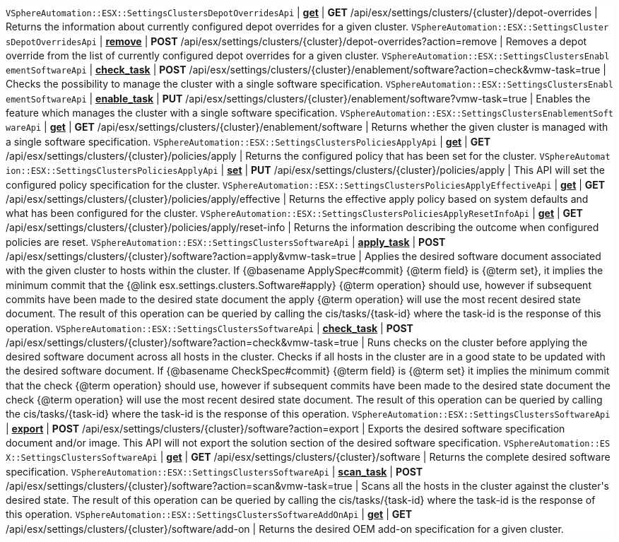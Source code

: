 `VSphereAutomation::ESX::SettingsClustersDepotOverridesApi` | [**get**](docs/SettingsClustersDepotOverridesApi.md#get) | **GET** /api/esx/settings/clusters/{cluster}/depot-overrides | Returns the information about  currently configured depot overrides for a given cluster.
`VSphereAutomation::ESX::SettingsClustersDepotOverridesApi` | [**remove**](docs/SettingsClustersDepotOverridesApi.md#remove) | **POST** /api/esx/settings/clusters/{cluster}/depot-overrides?action&#x3D;remove | Removes a depot override from the list of currently configured depot overrides for a given cluster.
`VSphereAutomation::ESX::SettingsClustersEnablementSoftwareApi` | [**check_task**](docs/SettingsClustersEnablementSoftwareApi.md#check_task) | **POST** /api/esx/settings/clusters/{cluster}/enablement/software?action&#x3D;check&amp;vmw-task&#x3D;true | Checks the possibility to manage the cluster with a single software specification.
`VSphereAutomation::ESX::SettingsClustersEnablementSoftwareApi` | [**enable_task**](docs/SettingsClustersEnablementSoftwareApi.md#enable_task) | **PUT** /api/esx/settings/clusters/{cluster}/enablement/software?vmw-task&#x3D;true | Enables the feature which manages the cluster with a single software specification.
`VSphereAutomation::ESX::SettingsClustersEnablementSoftwareApi` | [**get**](docs/SettingsClustersEnablementSoftwareApi.md#get) | **GET** /api/esx/settings/clusters/{cluster}/enablement/software | Returns whether the given cluster is managed with a single software specification.
`VSphereAutomation::ESX::SettingsClustersPoliciesApplyApi` | [**get**](docs/SettingsClustersPoliciesApplyApi.md#get) | **GET** /api/esx/settings/clusters/{cluster}/policies/apply | Returns the configured policy that has been set for the cluster.
`VSphereAutomation::ESX::SettingsClustersPoliciesApplyApi` | [**set**](docs/SettingsClustersPoliciesApplyApi.md#set) | **PUT** /api/esx/settings/clusters/{cluster}/policies/apply | This API will set the configured policy specification for the cluster.
`VSphereAutomation::ESX::SettingsClustersPoliciesApplyEffectiveApi` | [**get**](docs/SettingsClustersPoliciesApplyEffectiveApi.md#get) | **GET** /api/esx/settings/clusters/{cluster}/policies/apply/effective | Returns the effective apply policy based on system defaults and what has been configured for the cluster.
`VSphereAutomation::ESX::SettingsClustersPoliciesApplyResetInfoApi` | [**get**](docs/SettingsClustersPoliciesApplyResetInfoApi.md#get) | **GET** /api/esx/settings/clusters/{cluster}/policies/apply/reset-info | Returns the information describing the outcome when configured policies are reset.
`VSphereAutomation::ESX::SettingsClustersSoftwareApi` | [**apply_task**](docs/SettingsClustersSoftwareApi.md#apply_task) | **POST** /api/esx/settings/clusters/{cluster}/software?action&#x3D;apply&amp;vmw-task&#x3D;true | Applies the desired software document associated with the given cluster to hosts within the cluster. If {@basename ApplySpec#commit} {@term field} is {@term set}, it implies the minimum commit that the {@link esx.settings.clusters.Software#apply} {@term operation} should use, however if subsequent commits have been made to the desired state document the apply {@term operation} will use the most recent desired state document. The result of this operation can be queried by calling the cis/tasks/{task-id} where the task-id is the response of this operation.
`VSphereAutomation::ESX::SettingsClustersSoftwareApi` | [**check_task**](docs/SettingsClustersSoftwareApi.md#check_task) | **POST** /api/esx/settings/clusters/{cluster}/software?action&#x3D;check&amp;vmw-task&#x3D;true | Runs checks on the cluster before applying the desired software document across all hosts in the cluster. Checks if all hosts in the cluster are in a good state to be updated with the desired software document. If {@basename CheckSpec#commit} {@term field} is {@term set} it implies the minimum commit that the check {@term operation} should use, however if subsequent commits have been made to the desired state document the check {@term operation} will use the most recent desired state document. The result of this operation can be queried by calling the cis/tasks/{task-id} where the task-id is the response of this operation.
`VSphereAutomation::ESX::SettingsClustersSoftwareApi` | [**export**](docs/SettingsClustersSoftwareApi.md#export) | **POST** /api/esx/settings/clusters/{cluster}/software?action&#x3D;export | Exports the desired software specification document and/or image. This API will not export the solution section of the desired software specification.
`VSphereAutomation::ESX::SettingsClustersSoftwareApi` | [**get**](docs/SettingsClustersSoftwareApi.md#get) | **GET** /api/esx/settings/clusters/{cluster}/software | Returns the complete desired software specification.
`VSphereAutomation::ESX::SettingsClustersSoftwareApi` | [**scan_task**](docs/SettingsClustersSoftwareApi.md#scan_task) | **POST** /api/esx/settings/clusters/{cluster}/software?action&#x3D;scan&amp;vmw-task&#x3D;true | Scans all the hosts in the cluster against the cluster's desired state. The result of this operation can be queried by calling the cis/tasks/{task-id} where the task-id is the response of this operation.
`VSphereAutomation::ESX::SettingsClustersSoftwareAddOnApi` | [**get**](docs/SettingsClustersSoftwareAddOnApi.md#get) | **GET** /api/esx/settings/clusters/{cluster}/software/add-on | Returns the desired OEM add-on specification for a given cluster.